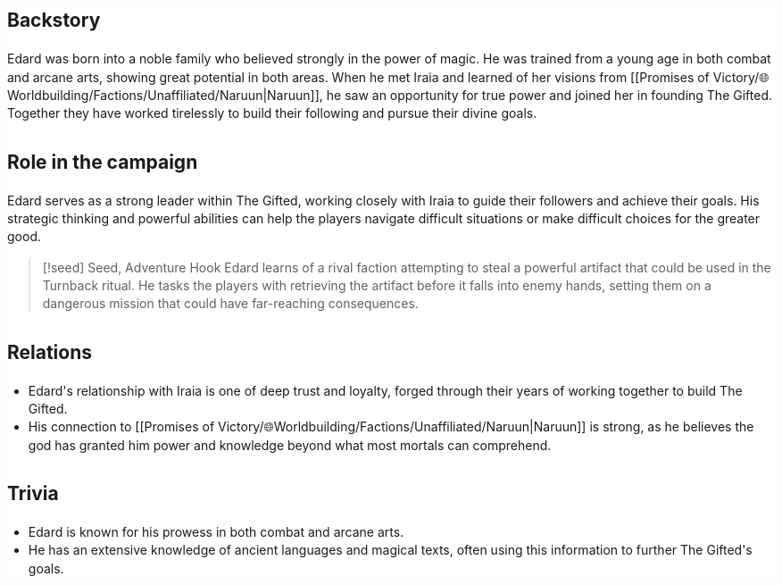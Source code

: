 ## Backstory
Edard was born into a noble family who believed strongly in the power of magic. He was trained from a young age in both combat and arcane arts, showing great potential in both areas. When he met Iraia and learned of her visions from [[Promises of Victory/🌐Worldbuilding/Factions/Unaffiliated/Naruun\|Naruun]], he saw an opportunity for true power and joined her in founding The Gifted. Together they have worked tirelessly to build their following and pursue their divine goals.

## Role in the campaign
Edard serves as a strong leader within The Gifted, working closely with Iraia to guide their followers and achieve their goals. His strategic thinking and powerful abilities can help the players navigate difficult situations or make difficult choices for the greater good.

> [!seed] Seed, Adventure Hook
> Edard learns of a rival faction attempting to steal a powerful artifact that could be used in the Turnback ritual. He tasks the players with retrieving the artifact before it falls into enemy hands, setting them on a dangerous mission that could have far-reaching consequences.

## Relations
- Edard's relationship with Iraia is one of deep trust and loyalty, forged through their years of working together to build The Gifted.
- His connection to [[Promises of Victory/🌐Worldbuilding/Factions/Unaffiliated/Naruun\|Naruun]] is strong, as he believes the god has granted him power and knowledge beyond what most mortals can comprehend.

## Trivia
- Edard is known for his prowess in both combat and arcane arts.
- He has an extensive knowledge of ancient languages and magical texts, often using this information to further The Gifted's goals.
